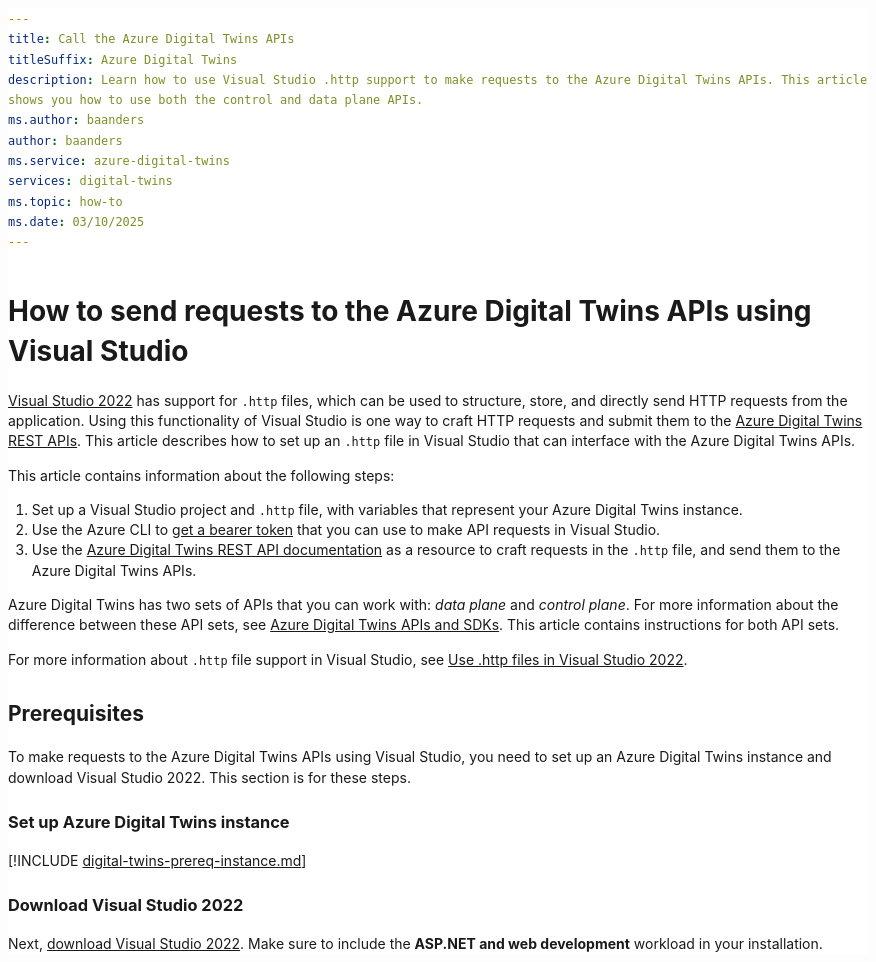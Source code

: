 ```yaml
---
title: Call the Azure Digital Twins APIs
titleSuffix: Azure Digital Twins
description: Learn how to use Visual Studio .http support to make requests to the Azure Digital Twins APIs. This article shows you how to use both the control and data plane APIs.
ms.author: baanders
author: baanders
ms.service: azure-digital-twins
services: digital-twins
ms.topic: how-to
ms.date: 03/10/2025
---
```


# How to send requests to the Azure Digital Twins APIs using Visual Studio

[Visual Studio 2022](https://visualstudio.microsoft.com/vs/preview/) has support for `.http` files, which can be used to structure, store, and directly send HTTP requests from the application. Using this functionality of Visual Studio is one way to craft HTTP requests and submit them to the [Azure Digital Twins REST APIs](/rest/api/azure-digitaltwins/). This article describes how to set up an `.http` file in Visual Studio that can interface with the Azure Digital Twins APIs.

This article contains information about the following steps:

1. Set up a Visual Studio project and `.http` file, with variables that represent your Azure Digital Twins instance.
1. Use the Azure CLI to [get a bearer token](#add-bearer-token) that you can use to make API requests in Visual Studio.
1. Use the [Azure Digital Twins REST API documentation](/rest/api/azure-digitaltwins/) as a resource to craft requests in the `.http` file, and send them to the Azure Digital Twins APIs.

Azure Digital Twins has two sets of APIs that you can work with: *data plane* and *control plane*. For more information about the difference between these API sets, see [Azure Digital Twins APIs and SDKs](concepts-apis-sdks.md). This article contains instructions for both API sets.

For more information about `.http` file support in Visual Studio, see [Use .http files in Visual Studio 2022](/aspnet/core/test/http-files).

## Prerequisites

To make requests to the Azure Digital Twins APIs using Visual Studio, you need to set up an Azure Digital Twins instance and download Visual Studio 2022. This section is for these steps.

### Set up Azure Digital Twins instance

[!INCLUDE [digital-twins-prereq-instance.md](../../includes/digital-twins-prereq-instance.md)]

### Download Visual Studio 2022

Next, [download Visual Studio 2022](https://visualstudio.microsoft.com/vs/preview/). Make sure to include the **ASP.NET and web development** workload in your installation.
